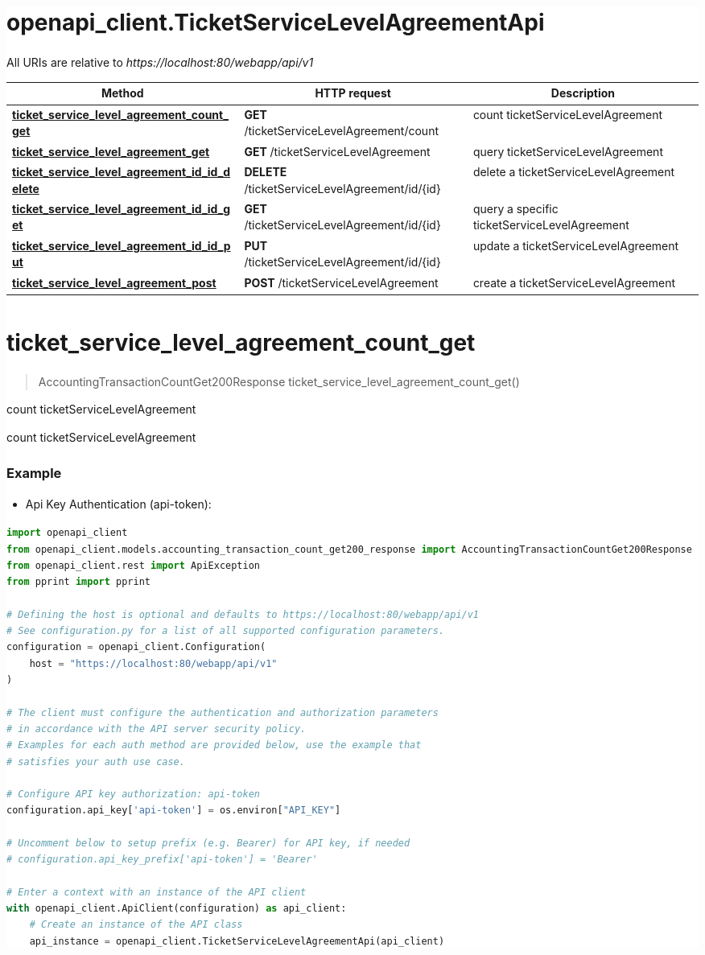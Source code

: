 # openapi_client.TicketServiceLevelAgreementApi

All URIs are relative to *https://localhost:80/webapp/api/v1*

Method | HTTP request | Description
------------- | ------------- | -------------
[**ticket_service_level_agreement_count_get**](TicketServiceLevelAgreementApi.md#ticket_service_level_agreement_count_get) | **GET** /ticketServiceLevelAgreement/count | count ticketServiceLevelAgreement
[**ticket_service_level_agreement_get**](TicketServiceLevelAgreementApi.md#ticket_service_level_agreement_get) | **GET** /ticketServiceLevelAgreement | query ticketServiceLevelAgreement
[**ticket_service_level_agreement_id_id_delete**](TicketServiceLevelAgreementApi.md#ticket_service_level_agreement_id_id_delete) | **DELETE** /ticketServiceLevelAgreement/id/{id} | delete a ticketServiceLevelAgreement
[**ticket_service_level_agreement_id_id_get**](TicketServiceLevelAgreementApi.md#ticket_service_level_agreement_id_id_get) | **GET** /ticketServiceLevelAgreement/id/{id} | query a specific ticketServiceLevelAgreement
[**ticket_service_level_agreement_id_id_put**](TicketServiceLevelAgreementApi.md#ticket_service_level_agreement_id_id_put) | **PUT** /ticketServiceLevelAgreement/id/{id} | update a ticketServiceLevelAgreement
[**ticket_service_level_agreement_post**](TicketServiceLevelAgreementApi.md#ticket_service_level_agreement_post) | **POST** /ticketServiceLevelAgreement | create a ticketServiceLevelAgreement


# **ticket_service_level_agreement_count_get**
> AccountingTransactionCountGet200Response ticket_service_level_agreement_count_get()

count ticketServiceLevelAgreement

count ticketServiceLevelAgreement

### Example

* Api Key Authentication (api-token):

```python
import openapi_client
from openapi_client.models.accounting_transaction_count_get200_response import AccountingTransactionCountGet200Response
from openapi_client.rest import ApiException
from pprint import pprint

# Defining the host is optional and defaults to https://localhost:80/webapp/api/v1
# See configuration.py for a list of all supported configuration parameters.
configuration = openapi_client.Configuration(
    host = "https://localhost:80/webapp/api/v1"
)

# The client must configure the authentication and authorization parameters
# in accordance with the API server security policy.
# Examples for each auth method are provided below, use the example that
# satisfies your auth use case.

# Configure API key authorization: api-token
configuration.api_key['api-token'] = os.environ["API_KEY"]

# Uncomment below to setup prefix (e.g. Bearer) for API key, if needed
# configuration.api_key_prefix['api-token'] = 'Bearer'

# Enter a context with an instance of the API client
with openapi_client.ApiClient(configuration) as api_client:
    # Create an instance of the API class
    api_instance = openapi_client.TicketServiceLevelAgreementApi(api_client)

```